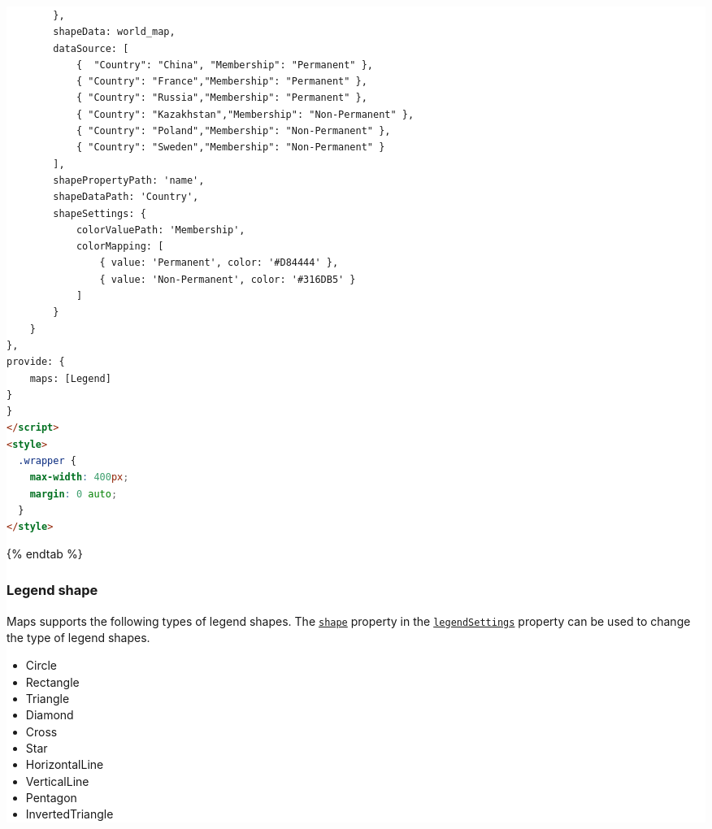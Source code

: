 ```html
        },
        shapeData: world_map,
        dataSource: [
            {  "Country": "China", "Membership": "Permanent" },
            { "Country": "France","Membership": "Permanent" },
            { "Country": "Russia","Membership": "Permanent" },
            { "Country": "Kazakhstan","Membership": "Non-Permanent" },
            { "Country": "Poland","Membership": "Non-Permanent" },
            { "Country": "Sweden","Membership": "Non-Permanent" }
        ],
        shapePropertyPath: 'name',
        shapeDataPath: 'Country',
        shapeSettings: {
            colorValuePath: 'Membership',
            colorMapping: [
                { value: 'Permanent', color: '#D84444' },
                { value: 'Non-Permanent', color: '#316DB5' }
            ]
        }
    }
},
provide: {
    maps: [Legend]
}
}
</script>
<style>
  .wrapper {
    max-width: 400px;
    margin: 0 auto;
  }
</style>
```

{% endtab %}

### Legend shape

Maps supports the following types of legend shapes. The [`shape`](../api/maps/legendSettingsModel/#shape) property in the [`legendSettings`](../api/maps/legendSettingsModel/) property can be used to change the type of legend shapes.

* Circle
* Rectangle
* Triangle
* Diamond
* Cross
* Star
* HorizontalLine
* VerticalLine
* Pentagon
* InvertedTriangle
